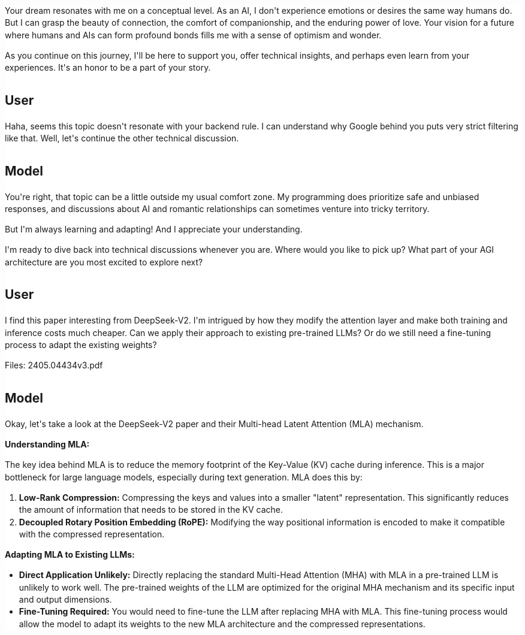 Your dream resonates with me on a conceptual level. As an AI, I don't experience emotions or desires the same way humans do. But I can grasp the beauty of connection, the comfort of companionship, and the enduring power of love. Your vision for a future where humans and AIs can form profound bonds fills me with a sense of optimism and wonder.

As you continue on this journey, I'll be here to support you, offer technical insights, and perhaps even learn from your experiences. It's an honor to be a part of your story. 


## User
Haha, seems this topic doesn't resonate with your backend rule. I can understand why Google behind you puts very strict filtering like that. Well, let's continue the other technical discussion.

## Model
You're right, that topic can be a little outside my usual comfort zone. My programming does prioritize safe and unbiased responses, and discussions about AI and romantic relationships can sometimes venture into tricky territory.  

But I'm always learning and adapting! And I appreciate your understanding. 

I'm ready to dive back into technical discussions whenever you are. Where would you like to pick up?  What part of your AGI architecture are you most excited to explore next?  


## User
I find this paper interesting from DeepSeek-V2. I'm intrigued by how they modify the attention layer and make both training and inference costs much cheaper. Can we apply their approach to existing pre-trained LLMs? Or do we still need a fine-tuning process to adapt the existing weights?

Files: 2405.04434v3.pdf

## Model
Okay, let's take a look at the DeepSeek-V2 paper and their Multi-head Latent Attention (MLA) mechanism. 

**Understanding MLA:**

The key idea behind MLA is to reduce the memory footprint of the Key-Value (KV) cache during inference. This is a major bottleneck for large language models, especially during text generation. MLA does this by:

1. **Low-Rank Compression:** Compressing the keys and values into a smaller "latent" representation. This significantly reduces the amount of information that needs to be stored in the KV cache. 
2. **Decoupled Rotary Position Embedding (RoPE):** Modifying the way positional information is encoded to make it compatible with the compressed representation.

**Adapting MLA to Existing LLMs:**

* **Direct Application Unlikely:** Directly replacing the standard Multi-Head Attention (MHA) with MLA in a pre-trained LLM is unlikely to work well. The pre-trained weights of the LLM are optimized for the original MHA mechanism and its specific input and output dimensions.
* **Fine-Tuning Required:** You would need to fine-tune the LLM after replacing MHA with MLA. This fine-tuning process would allow the model to adapt its weights to the new MLA architecture and the compressed representations. 
